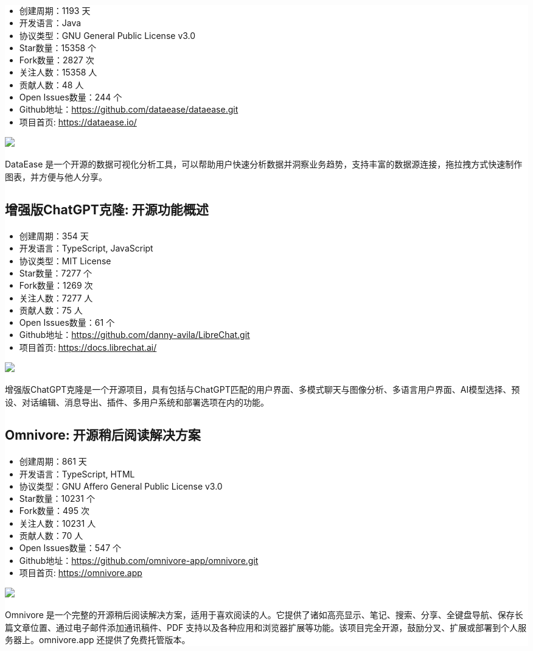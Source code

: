 * 创建周期：1193 天
* 开发语言：Java
* 协议类型：GNU General Public License v3.0
* Star数量：15358 个
* Fork数量：2827 次
* 关注人数：15358 人
* 贡献人数：48 人
* Open Issues数量：244 个
* Github地址：https://github.com/dataease/dataease.git
* 项目首页: https://dataease.io/


![](/images/dataease-dataease-0.png)

DataEase 是一个开源的数据可视化分析工具，可以帮助用户快速分析数据并洞察业务趋势，支持丰富的数据源连接，拖拉拽方式快速制作图表，并方便与他人分享。

## 增强版ChatGPT克隆: 开源功能概述

* 创建周期：354 天
* 开发语言：TypeScript, JavaScript
* 协议类型：MIT License
* Star数量：7277 个
* Fork数量：1269 次
* 关注人数：7277 人
* 贡献人数：75 人
* Open Issues数量：61 个
* Github地址：https://github.com/danny-avila/LibreChat.git
* 项目首页: https://docs.librechat.ai/


![](/images/danny-avila-librechat-0.png)

增强版ChatGPT克隆是一个开源项目，具有包括与ChatGPT匹配的用户界面、多模式聊天与图像分析、多语言用户界面、AI模型选择、预设、对话编辑、消息导出、插件、多用户系统和部署选项在内的功能。

## Omnivore: 开源稍后阅读解决方案

* 创建周期：861 天
* 开发语言：TypeScript, HTML
* 协议类型：GNU Affero General Public License v3.0
* Star数量：10231 个
* Fork数量：495 次
* 关注人数：10231 人
* 贡献人数：70 人
* Open Issues数量：547 个
* Github地址：https://github.com/omnivore-app/omnivore.git
* 项目首页: https://omnivore.app


![](/images/omnivore-app-omnivore-0.png)

Omnivore 是一个完整的开源稍后阅读解决方案，适用于喜欢阅读的人。它提供了诸如高亮显示、笔记、搜索、分享、全键盘导航、保存长篇文章位置、通过电子邮件添加通讯稿件、PDF 支持以及各种应用和浏览器扩展等功能。该项目完全开源，鼓励分叉、扩展或部署到个人服务器上。omnivore.app 还提供了免费托管版本。
